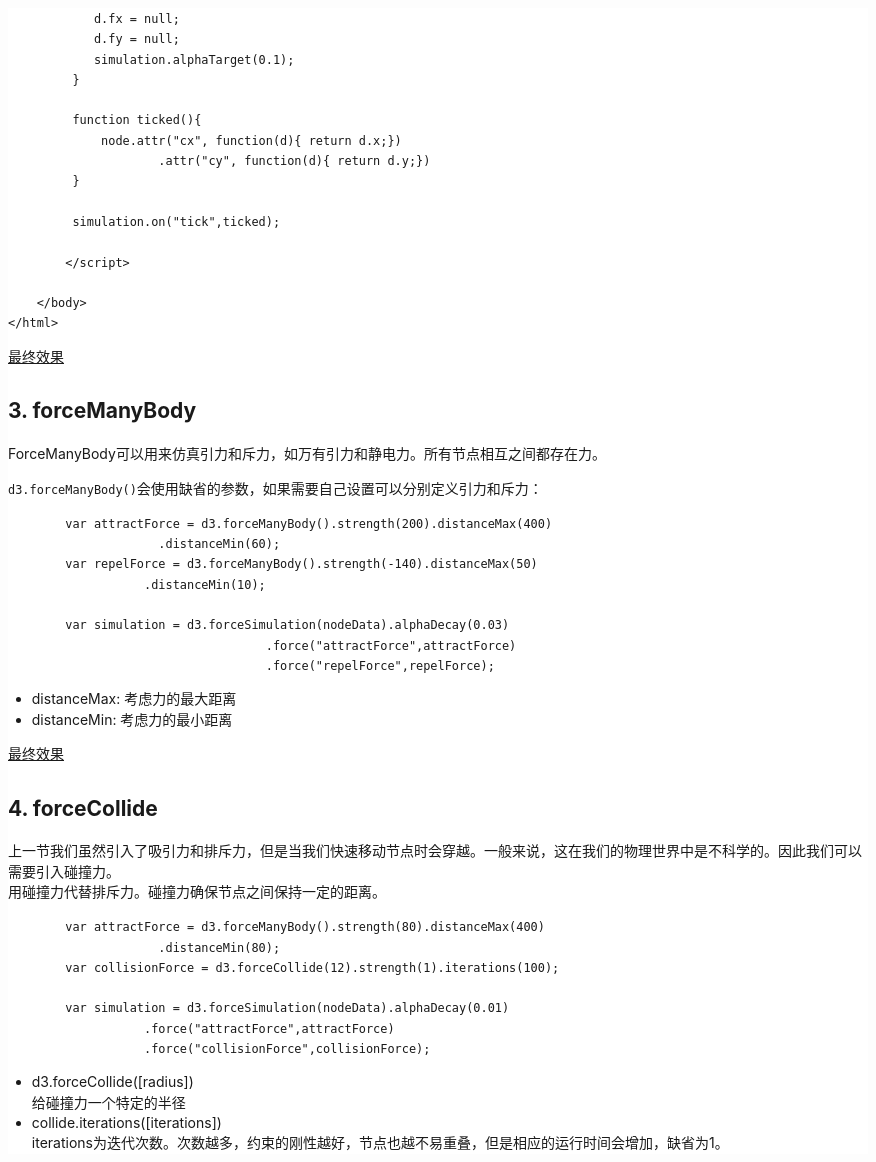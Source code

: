 ```
		    d.fx = null;
		    d.fy = null;
		    simulation.alphaTarget(0.1);
		 }

		 function ticked(){
		     node.attr("cx", function(d){ return d.x;})
		         	 .attr("cy", function(d){ return d.y;})
		 }

		 simulation.on("tick",ticked);
		  
        </script>  
		
    </body>  
</html>  
```
[最终效果](http://mat617.com/d3/centeringForce.html)

## 3. forceManyBody
ForceManyBody可以用来仿真引力和斥力，如万有引力和静电力。所有节点相互之间都存在力。

`d3.forceManyBody()`会使用缺省的参数，如果需要自己设置可以分别定义引力和斥力：

```
		var attractForce = d3.forceManyBody().strength(200).distanceMax(400)
                     .distanceMin(60);
		var repelForce = d3.forceManyBody().strength(-140).distanceMax(50)
                   .distanceMin(10);

		var simulation = d3.forceSimulation(nodeData).alphaDecay(0.03)
                 					.force("attractForce",attractForce)
                 					.force("repelForce",repelForce);
```
- distanceMax: 考虑力的最大距离
- distanceMin: 考虑力的最小距离

[最终效果](http://mat617.com/d3/manyBodyForces.html)

## 4. forceCollide
上一节我们虽然引入了吸引力和排斥力，但是当我们快速移动节点时会穿越。一般来说，这在我们的物理世界中是不科学的。因此我们可以需要引入碰撞力。   
用碰撞力代替排斥力。碰撞力确保节点之间保持一定的距离。

```
		var attractForce = d3.forceManyBody().strength(80).distanceMax(400)
                     .distanceMin(80);
		var collisionForce = d3.forceCollide(12).strength(1).iterations(100);

		var simulation = d3.forceSimulation(nodeData).alphaDecay(0.01)
                   .force("attractForce",attractForce)
                   .force("collisionForce",collisionForce);
```
- d3.forceCollide([radius])  
给碰撞力一个特定的半径
- collide.iterations([iterations])   
iterations为迭代次数。次数越多，约束的刚性越好，节点也越不易重叠，但是相应的运行时间会增加，缺省为1。
